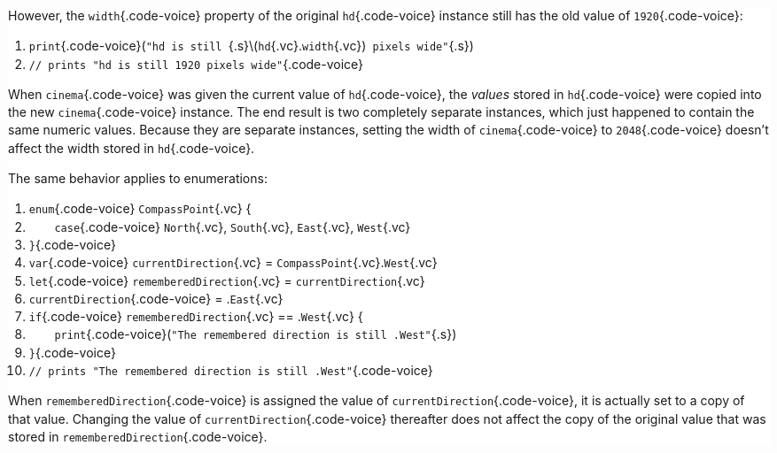 </div>

</div>

However, the `width`{.code-voice} property of the original
`hd`{.code-voice} instance still has the old value of
`1920`{.code-voice}:

<div class="section code-listing">

<div class="code-sample">

<div class="Swift">

1.  `print`{.code-voice}(`"hd is still `{.s}\\(`hd`{.vc}.`width`{.vc})` pixels wide"`{.s})
2.  `// prints "hd is still 1920 pixels wide"`{.code-voice}

</div>

</div>

</div>

When `cinema`{.code-voice} was given the current value of
`hd`{.code-voice}, the *values* stored in `hd`{.code-voice} were copied
into the new `cinema`{.code-voice} instance. The end result is two
completely separate instances, which just happened to contain the same
numeric values. Because they are separate instances, setting the width
of `cinema`{.code-voice} to `2048`{.code-voice} doesn’t affect the width
stored in `hd`{.code-voice}.

The same behavior applies to enumerations:

<div class="section code-listing">

<div class="code-sample">

<div class="Swift">

1.  `enum`{.code-voice} `CompassPoint`{.vc} {
2.  `    case`{.code-voice} `North`{.vc}, `South`{.vc}, `East`{.vc},
    `West`{.vc}
3.  `}`{.code-voice}
4.  `var`{.code-voice} `currentDirection`{.vc} =
    `CompassPoint`{.vc}.`West`{.vc}
5.  `let`{.code-voice} `rememberedDirection`{.vc} =
    `currentDirection`{.vc}
6.  `currentDirection`{.code-voice} = .`East`{.vc}
7.  `if`{.code-voice} `rememberedDirection`{.vc} == .`West`{.vc} {
8.  `    print`{.code-voice}(`"The remembered direction is still .West"`{.s})
9.  `}`{.code-voice}
10. `// prints "The remembered direction is still .West"`{.code-voice}

</div>

</div>

</div>

When `rememberedDirection`{.code-voice} is assigned the value of
`currentDirection`{.code-voice}, it is actually set to a copy of that
value. Changing the value of `currentDirection`{.code-voice} thereafter
does not affect the copy of the original value that was stored in
`rememberedDirection`{.code-voice}.
